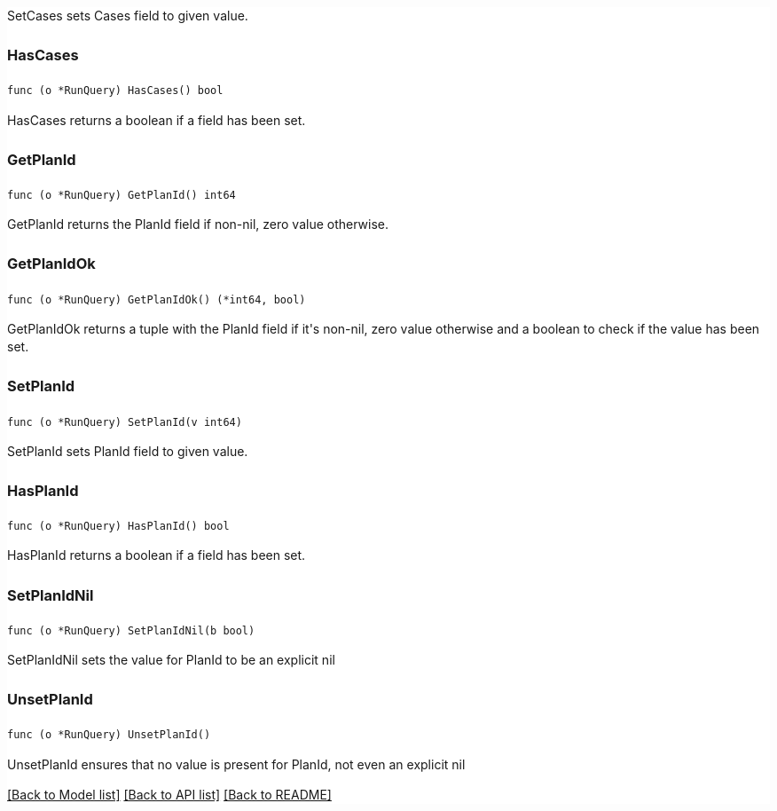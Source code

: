 SetCases sets Cases field to given value.

### HasCases

`func (o *RunQuery) HasCases() bool`

HasCases returns a boolean if a field has been set.

### GetPlanId

`func (o *RunQuery) GetPlanId() int64`

GetPlanId returns the PlanId field if non-nil, zero value otherwise.

### GetPlanIdOk

`func (o *RunQuery) GetPlanIdOk() (*int64, bool)`

GetPlanIdOk returns a tuple with the PlanId field if it's non-nil, zero value otherwise
and a boolean to check if the value has been set.

### SetPlanId

`func (o *RunQuery) SetPlanId(v int64)`

SetPlanId sets PlanId field to given value.

### HasPlanId

`func (o *RunQuery) HasPlanId() bool`

HasPlanId returns a boolean if a field has been set.

### SetPlanIdNil

`func (o *RunQuery) SetPlanIdNil(b bool)`

 SetPlanIdNil sets the value for PlanId to be an explicit nil

### UnsetPlanId
`func (o *RunQuery) UnsetPlanId()`

UnsetPlanId ensures that no value is present for PlanId, not even an explicit nil

[[Back to Model list]](../README.md#documentation-for-models) [[Back to API list]](../README.md#documentation-for-api-endpoints) [[Back to README]](../README.md)


